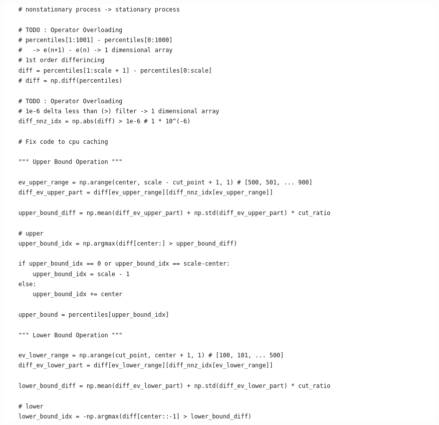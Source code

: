         # nonstationary process -> stationary process
        
        # TODO : Operator Overloading
        # percentiles[1:1001] - percentiles[0:1000]
        #   -> e(n+1) - e(n) -> 1 dimensional array
        # 1st order differincing
        diff = percentiles[1:scale + 1] - percentiles[0:scale]
        # diff = np.diff(percentiles)
        
        # TODO : Operator Overloading 
        # 1e-6 delta less than (>) filter -> 1 dimensional array
        diff_nnz_idx = np.abs(diff) > 1e-6 # 1 * 10^(-6)
        
        # Fix code to cpu caching
        
        """ Upper Bound Operation """
        
        ev_upper_range = np.arange(center, scale - cut_point + 1, 1) # [500, 501, ... 900]
        diff_ev_upper_part = diff[ev_upper_range][diff_nnz_idx[ev_upper_range]]
        
        upper_bound_diff = np.mean(diff_ev_upper_part) + np.std(diff_ev_upper_part) * cut_ratio
        
        # upper
        upper_bound_idx = np.argmax(diff[center:] > upper_bound_diff)
            
        if upper_bound_idx == 0 or upper_bound_idx == scale-center:
            upper_bound_idx = scale - 1
        else:
            upper_bound_idx += center
            
        upper_bound = percentiles[upper_bound_idx]
        
        """ Lower Bound Operation """
                
        ev_lower_range = np.arange(cut_point, center + 1, 1) # [100, 101, ... 500]
        diff_ev_lower_part = diff[ev_lower_range][diff_nnz_idx[ev_lower_range]]
        
        lower_bound_diff = np.mean(diff_ev_lower_part) + np.std(diff_ev_lower_part) * cut_ratio
                
        # lower
        lower_bound_idx = -np.argmax(diff[center::-1] > lower_bound_diff)
            